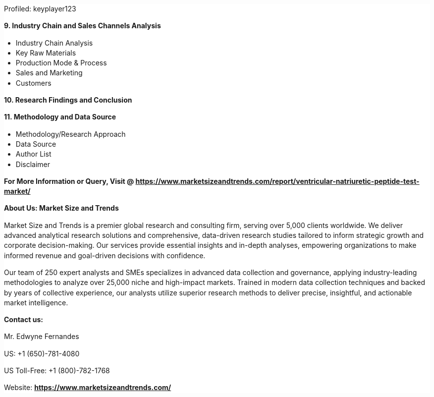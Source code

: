 Profiled: keyplayer123</strong></p><p><strong>9. Industry Chain and Sales Channels Analysis</strong></p><ul><li>Industry Chain Analysis</li><li>Key Raw Materials</li><li>Production Mode &amp; Process</li><li>Sales and Marketing</li><li>Customers</li></ul><p><strong>10. Research Findings and Conclusion</strong></p><p><strong>11. Methodology and Data Source</strong></p><ul><li>Methodology/Research Approach</li><li>Data Source</li><li>Author List</li><li>Disclaimer</li></ul></p><p><strong>For More Information or Query, Visit @ <a href="https://www.marketsizeandtrends.com/report/ventricular-natriuretic-peptide-test-market/">https://www.marketsizeandtrends.com/report/ventricular-natriuretic-peptide-test-market/</a></strong></p><p><strong>About Us: Market Size and Trends</strong></p><p>Market Size and Trends is a premier global research and consulting firm, serving over 5,000 clients worldwide. We deliver advanced analytical research solutions and comprehensive, data-driven research studies tailored to inform strategic growth and corporate decision-making. Our services provide essential insights and in-depth analyses, empowering organizations to make informed revenue and goal-driven decisions with confidence.</p><p>Our team of 250 expert analysts and SMEs specializes in advanced data collection and governance, applying industry-leading methodologies to analyze over 25,000 niche and high-impact markets. Trained in modern data collection techniques and backed by years of collective experience, our analysts utilize superior research methods to deliver precise, insightful, and actionable market intelligence.</p><p><strong>Contact us:</strong></p><p>Mr. Edwyne Fernandes</p><p>US: +1 (650)-781-4080</p><p>US Toll-Free: +1 (800)-782-1768</p><p>Website: <strong><a href="https://www.marketsizeandtrends.com/">https://www.marketsizeandtrends.com/</a></strong></p>
